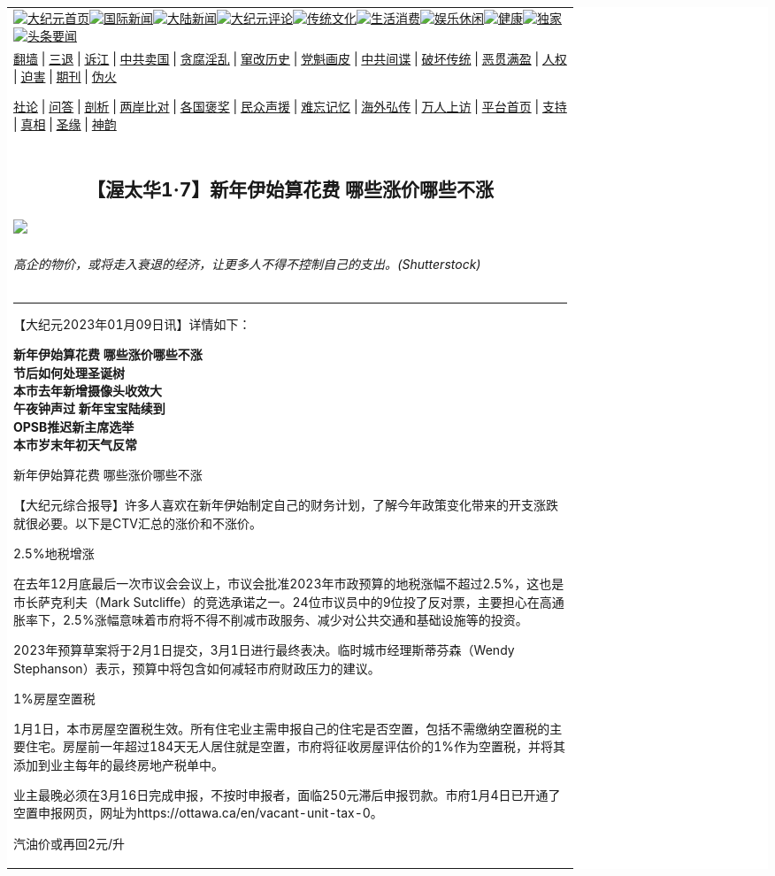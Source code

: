 <a name="1" id="1" target="_blank"></a><span id="1"></span>
<table align=center border="0"><tr><td colspan="2" VALIGN=TOP><a href="https://github.com/19920513/djy/blob/master/gb/nf1351518.md#1"><img src="https://raw.githubusercontent.com/19920513/www/master/t/djy/1.jpg" title="大纪元首页" alt="大纪元首页"></a><a href="https://github.com/19920513/djy/blob/master/gb/n24hr.md#1"><img src="https://raw.githubusercontent.com/19920513/www/master/t/djy/3.jpg" title="国际新闻" alt="国际新闻"></a><a href="https://github.com/19920513/djy/blob/master/gb/nsc413.md#1"><img src="https://raw.githubusercontent.com/19920513/www/master/t/djy/4.jpg" title="大陆新闻" alt="大陆新闻"></a><a href="https://github.com/19920513/djy/blob/master/gb/news392.md#1"><img src="https://raw.githubusercontent.com/19920513/www/master/t/djy/5.jpg" title="大纪元评论" alt="大纪元评论"></a><a href="https://github.com/19920513/djy/blob/master/gb/news2007.md#1"><img src="https://raw.githubusercontent.com/19920513/www/master/t/djy/6.jpg" title="传统文化" alt="传统文化"></a><a href="https://github.com/19920513/djy/blob/master/gb/news2008.md#1"><img src="https://raw.githubusercontent.com/19920513/www/master/t/djy/7.jpg" title="生活消费" alt="生活消费"></a><a href="https://github.com/19920513/djy/blob/master/gb/ncyule.md#1"><img src="https://raw.githubusercontent.com/19920513/www/master/t/djy/8.jpg" title="娱乐休闲" alt="娱乐休闲"></a><a href="https://github.com/19920513/djy/blob/master/gb/nsc1002.md#1"><img src="https://raw.githubusercontent.com/19920513/www/master/t/djy/9.jpg" title="健康" alt="健康"></a><a href="https://github.com/19920513/djy/blob/master/gb/nf6092.md#1"><img src="https://raw.githubusercontent.com/19920513/www/master/t/djy/10a.jpg" title="独家" alt="独家"></a><a href="https://github.com/19920513/djy/blob/master/gb/nf4514.md#1"><img src="https://raw.githubusercontent.com/19920513/www/master/t/djy/12a.jpg" title="头条要闻" alt="头条要闻"></a></td></tr>
<tr><td colspan="2" VALIGN=TOP><a target="_blank" href="https://github.com/19920513/www/blob/master/README.md?zsrh#1">翻墙</a> | <a target="_blank" href="https://github.com/19920513/djy/blob/master/gb/nf5657.md#1">三退</a> | <a target="_blank" href="https://github.com/19920513/djy/blob/master/gb/nf6124.md#1">诉江</a> | <a target="_blank" href="https://github.com/19920513/djy/blob/master/gb/nf1176117.md#1">中共卖国</a> | <a target="_blank" href="https://github.com/19920513/djy/blob/master/gb/nf5773.md#1">贪腐淫乱</a> | <a target="_blank" href="https://github.com/19920513/djy/blob/master/gb/nf1176115.md#1">窜改历史</a> | <a target="_blank" href="https://github.com/19920513/djy/blob/master/gb/nf1176107.md#1">党魁画皮</a> | <a target="_blank" href="https://github.com/19920513/djy/blob/master/gb/nf1320400.md#1">中共间谍</a> | <a target="_blank" href="https://github.com/19920513/djy/blob/master/gb/nf1176114.md#1">破坏传统</a> | <a target="_blank" href="https://github.com/19920513/ntdtv/blob/master/gb/prog447_1.md#1">恶贯满盈</a> | <a target="_blank" href="https://github.com/19920513/djy/blob/master/gb/ncid278.md#1">人权</a> | <a target="_blank" href="https://github.com/19920513/djy/blob/master/gb/nf1176111.md#1">迫害</a> | <a target="_blank" href="https://gitlab.com/szzdlab/mh-qikan/blob/master/README.md#1">期刊</a> | <a target="_blank" href="https://github.com/19920513/djy/blob/master/gb/nf5562.md#1">伪火</a></p><p><a target="_blank" href="https://github.com/19920513/djy/blob/master/gb/9p.md#1">社论</a> | <a target="_blank" href="https://github.com/19920513/djy/blob/master/gb/nf4378.md#1">问答</a> | <a target="_blank" href="https://github.com/19920513/djy/blob/master/gb/nf5792.md#1">剖析</a> | <a target="_blank" href="https://github.com/19920513/djy/blob/master/gb/nf5735.md#1">两岸比对</a> | <a target="_blank" href="https://github.com/19920513/djy/blob/master/gb/nf6119.md#1">各国褒奖</a> | <a target="_blank" href="https://github.com/19920513/djy/blob/master/gb/nf6120.md#1">民众声援</a> | <a target="_blank" href="https://github.com/19920513/djy/blob/master/gb/nf1188594.md#1">难忘记忆</a> | <a target="_blank" href="https://github.com/19920513/djy/blob/master/gb/nf3180.md#1">海外弘传</a> | <a target="_blank" href="https://github.com/19920513/djy/blob/master/gb/nf5410.md#1">万人上访</a> | <a target="_blank" href="https://github.com/19920513/www/blob/master/README.md?zsrh#1">平台首页</a> | <a target="_blank" href="https://github.com/19920513/djy/blob/master/gb/nf4386.md#1">支持</a> | <a target="_blank" href="https://github.com/19920513/djy/blob/master/gb/nf4389.md#1">真相</a> | <a target="_blank" href="https://github.com/19920513/djy/blob/master/gb/nf5790.md#1">圣缘</a> | <a target="_blank" href="https://github.com/19920513/djy/blob/master/gb/nf4786.md#1">神韵</a></td></tr>
<tr><td VALIGN=TOP width="626"><h2 align=center>【渥太华1·7】新年伊始算花费 哪些涨价哪些不涨</h2>
<img width="600" src="https://i.epochtimes.com/assets/uploads/2022/11/id13859674-shutterstock_2121759293-600x400.jpg" />
<h6>高企的物价，或将走入衰退的经济，让更多人不得不控制自己的支出。(Shutterstock) 
</h6>
<hr>
<p>【大纪元2023年01月09日讯】详情如下：</p>
<p><strong><ahref="#_Toc2023010701">新年伊始算花费 哪些涨价哪些不涨</a></strong><br />
<strong><ahref="#_Toc2023010702">节后如何处理圣诞树</a></strong><br />
<strong><ahref="#_Toc2023010703">本市去年新增摄像头收效大</a></strong><br />
<strong><ahref="#_Toc2023010704">午夜钟声过 新年宝宝陆续到</a></strong><br />
<strong><ahref="#_Toc2023010705">OPSB推迟新主席选举</a></strong><br />
<strong><ahref="#_Toc2023010706">本市岁末年初天气反常</a></strong></p>
<p><a name="_Toc2023010701"></a></p>
<p>新年伊始算花费 哪些涨价哪些不涨</p>
<p>【大纪元综合报导】许多人喜欢在新年伊始制定自己的财务计划，了解今年政策变化带来的开支涨跌就很必要。以下是CTV汇总的涨价和不涨价。</p>
<p>2.5%地税增涨</p>
<p>在去年12月底最后一次市议会会议上，市议会批准2023年市政预算的地税涨幅不超过2.5%，这也是市长萨克利夫（Mark Sutcliffe）的竞选承诺之一。24位市议员中的9位投了反对票，主要担心在高通胀率下，2.5%涨幅意味着市府将不得不削减市政服务、减少对公共交通和基础设施等的投资。</p>
<p>2023年预算草案将于2月1日提交，3月1日进行最终表决。临时城市经理斯蒂芬森（Wendy Stephanson）表示，预算中将包含如何减轻市府财政压力的建议。</p>
<p>1%房屋空置税</p>
<p>1月1日，本市房屋空置税生效。所有住宅业主需申报自己的住宅是否空置，包括不需缴纳空置税的主要住宅。房屋前一年超过184天无人居住就是空置，市府将征收房屋评估价的1%作为空置税，并将其添加到业主每年的最终房地产税单中。</p>
<p>业主最晚必须在3月16日完成申报，不按时申报者，面临250元滞后申报罚款。市府1月4日已开通了空置申报网页，网址为https://ottawa.ca/en/vacant-unit-tax-0。</p>
<p>汽油价或再回2元/升</p>